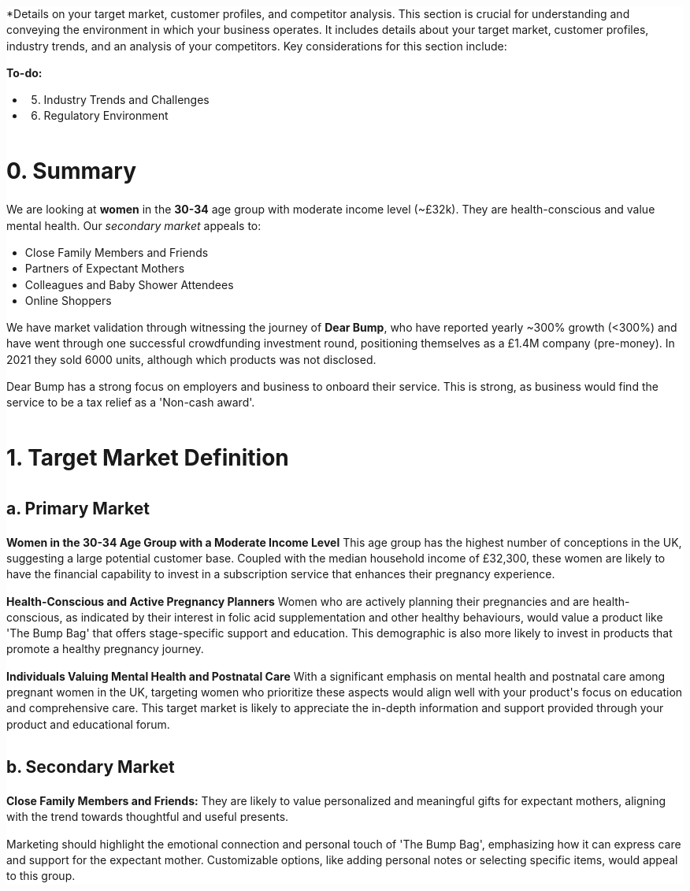 *Details on your target market, customer profiles, and competitor analysis.
This section is crucial for understanding and conveying the environment in which your business operates. It includes details about your target market, customer profiles, industry trends, and an analysis of your competitors. Key considerations for this section include:

**To-do:**
- 5. Industry Trends and Challenges
- 6. Regulatory Environment
# 0. Summary
We are looking at **women** in the **30-34** age group with moderate income level (~£32k). They are health-conscious and value mental health. Our *secondary market* appeals to:
- Close Family Members and Friends
- Partners of Expectant Mothers
- Colleagues and Baby Shower Attendees
- Online Shoppers

We have market validation through witnessing the journey of **Dear Bump**, who have reported yearly ~300% growth (<300%) and have went through one successful crowdfunding investment round, positioning themselves as a £1.4M company (pre-money). In 2021 they sold 6000 units, although which products was not disclosed.

Dear Bump has a strong focus on employers and business to onboard their service. This is strong, as business would find the service to be a tax relief as a 'Non-cash award'. 

# 1. Target Market Definition
## a. Primary Market
**Women in the 30-34 Age Group with a Moderate Income Level**
This age group has the highest number of conceptions in the UK, suggesting a large potential customer base. Coupled with the median household income of £32,300, these women are likely to have the financial capability to invest in a subscription service that enhances their pregnancy experience.

**Health-Conscious and Active Pregnancy Planners**
Women who are actively planning their pregnancies and are health-conscious, as indicated by their interest in folic acid supplementation and other healthy behaviours, would value a product like 'The Bump Bag' that offers stage-specific support and education. This demographic is also more likely to invest in products that promote a healthy pregnancy journey.

**Individuals Valuing Mental Health and Postnatal Care**
With a significant emphasis on mental health and postnatal care among pregnant women in the UK, targeting women who prioritize these aspects would align well with your product's focus on education and comprehensive care. This target market is likely to appreciate the in-depth information and support provided through your product and educational forum.

## b. Secondary Market
**Close Family Members and Friends:**
They are likely to value personalized and meaningful gifts for expectant mothers, aligning with the trend towards thoughtful and useful presents.

Marketing should highlight the emotional connection and personal touch of 'The Bump Bag', emphasizing how it can express care and support for the expectant mother. Customizable options, like adding personal notes or selecting specific items, would appeal to this group.
